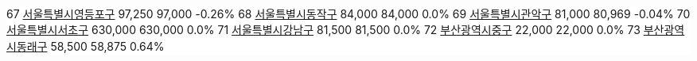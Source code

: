   <tr class="item">
    <td>67</td>
    <td><a href="/apt/서울특별시영등포구">서울특별시영등포구</a></td>
    <td>97,250</td>
    <td>97,000</td>
    <td>-0.26%</td>
  </tr>

  <tr class="item">
    <td>68</td>
    <td><a href="/apt/서울특별시동작구">서울특별시동작구</a></td>
    <td>84,000</td>
    <td>84,000</td>
    <td>0.0%</td>
  </tr>

  <tr class="item">
    <td>69</td>
    <td><a href="/apt/서울특별시관악구">서울특별시관악구</a></td>
    <td>81,000</td>
    <td>80,969</td>
    <td>-0.04%</td>
  </tr>

  <tr class="item">
    <td>70</td>
    <td><a href="/apt/서울특별시서초구">서울특별시서초구</a></td>
    <td>630,000</td>
    <td>630,000</td>
    <td>0.0%</td>
  </tr>

  <tr class="item">
    <td>71</td>
    <td><a href="/apt/서울특별시강남구">서울특별시강남구</a></td>
    <td>81,500</td>
    <td>81,500</td>
    <td>0.0%</td>
  </tr>

  <tr class="item">
    <td>72</td>
    <td><a href="/apt/부산광역시중구">부산광역시중구</a></td>
    <td>22,000</td>
    <td>22,000</td>
    <td>0.0%</td>
  </tr>

  <tr class="item">
    <td>73</td>
    <td><a href="/apt/부산광역시동래구">부산광역시동래구</a></td>
    <td>58,500</td>
    <td>58,875</td>
    <td>0.64%</td>
  </tr>
